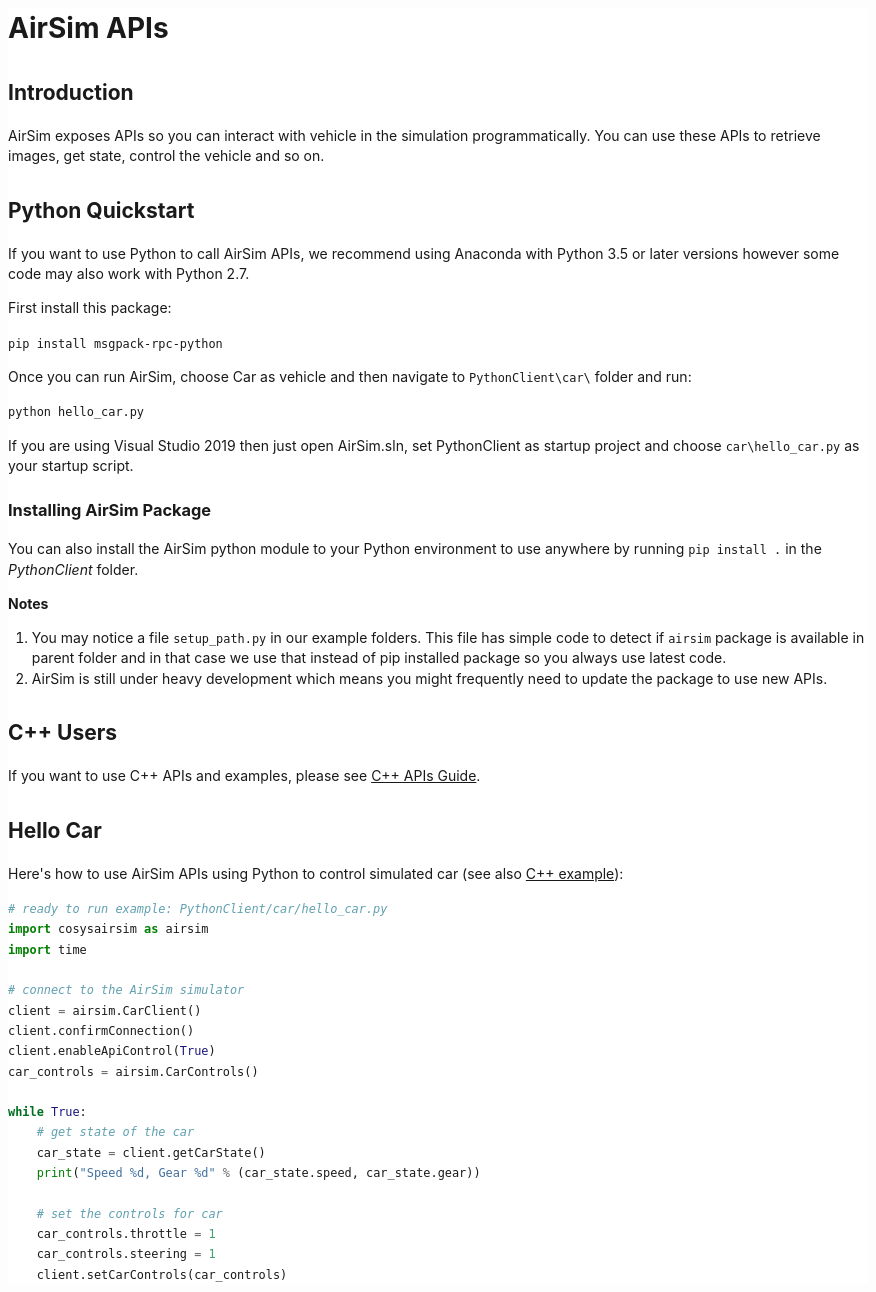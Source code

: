 ﻿# AirSim APIs

## Introduction
AirSim exposes APIs so you can interact with vehicle in the simulation programmatically. You can use these APIs to retrieve images, get state, control the vehicle and so on.

## Python Quickstart
If you want to use Python to call AirSim APIs, we recommend using Anaconda with Python 3.5 or later versions however some code may also work with Python 2.7.

First install this package:

```
pip install msgpack-rpc-python
```

Once you can run AirSim, choose Car as vehicle and then navigate to `PythonClient\car\` folder and run:

```
python hello_car.py
```

If you are using Visual Studio 2019 then just open AirSim.sln, set PythonClient as startup project and choose `car\hello_car.py` as your startup script.

### Installing AirSim Package

You can also install the AirSim python module to your Python environment to use anywhere by running  `pip install .` in the _PythonClient_ folder. 

**Notes**
1. You may notice a file `setup_path.py` in our example folders. This file has simple code to detect if `airsim` package is available in parent folder and in that case we use that instead of pip installed package so you always use latest code.
2. AirSim is still under heavy development which means you might frequently need to update the package to use new APIs.

## C++ Users
If you want to use C++ APIs and examples, please see [C++ APIs Guide](apis_cpp.md).


## Hello Car
Here's how to use AirSim APIs using Python to control simulated car (see also [C++ example](apis_cpp.md#hello_car)):

```python
# ready to run example: PythonClient/car/hello_car.py
import cosysairsim as airsim
import time

# connect to the AirSim simulator 
client = airsim.CarClient()
client.confirmConnection()
client.enableApiControl(True)
car_controls = airsim.CarControls()

while True:
    # get state of the car
    car_state = client.getCarState()
    print("Speed %d, Gear %d" % (car_state.speed, car_state.gear))

    # set the controls for car
    car_controls.throttle = 1
    car_controls.steering = 1
    client.setCarControls(car_controls)
```